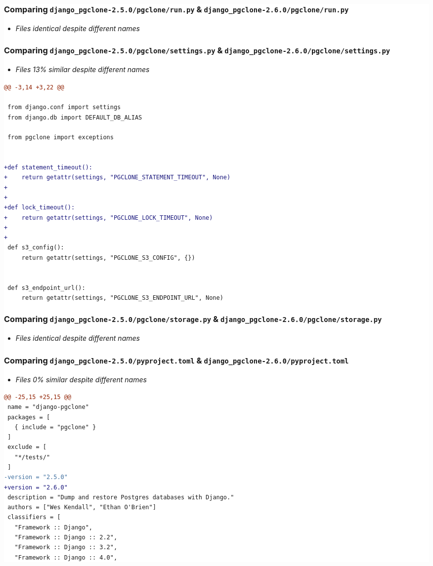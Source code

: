 ### Comparing `django_pgclone-2.5.0/pgclone/run.py` & `django_pgclone-2.6.0/pgclone/run.py`

 * *Files identical despite different names*

### Comparing `django_pgclone-2.5.0/pgclone/settings.py` & `django_pgclone-2.6.0/pgclone/settings.py`

 * *Files 13% similar despite different names*

```diff
@@ -3,14 +3,22 @@
 
 from django.conf import settings
 from django.db import DEFAULT_DB_ALIAS
 
 from pgclone import exceptions
 
 
+def statement_timeout():
+    return getattr(settings, "PGCLONE_STATEMENT_TIMEOUT", None)
+
+
+def lock_timeout():
+    return getattr(settings, "PGCLONE_LOCK_TIMEOUT", None)
+
+
 def s3_config():
     return getattr(settings, "PGCLONE_S3_CONFIG", {})
 
 
 def s3_endpoint_url():
     return getattr(settings, "PGCLONE_S3_ENDPOINT_URL", None)
```

### Comparing `django_pgclone-2.5.0/pgclone/storage.py` & `django_pgclone-2.6.0/pgclone/storage.py`

 * *Files identical despite different names*

### Comparing `django_pgclone-2.5.0/pyproject.toml` & `django_pgclone-2.6.0/pyproject.toml`

 * *Files 0% similar despite different names*

```diff
@@ -25,15 +25,15 @@
 name = "django-pgclone"
 packages = [
   { include = "pgclone" }
 ]
 exclude = [
   "*/tests/"
 ]
-version = "2.5.0"
+version = "2.6.0"
 description = "Dump and restore Postgres databases with Django."
 authors = ["Wes Kendall", "Ethan O'Brien"]
 classifiers = [
   "Framework :: Django",
   "Framework :: Django :: 2.2",
   "Framework :: Django :: 3.2",
   "Framework :: Django :: 4.0",
```
